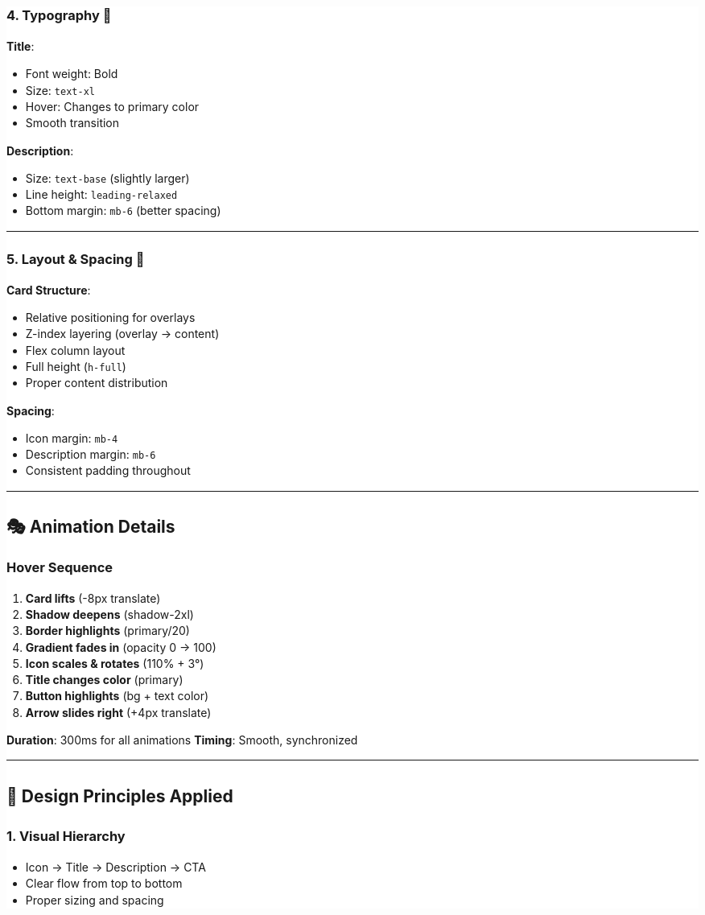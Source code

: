 
### **4. Typography** 📝

**Title**:
- Font weight: Bold
- Size: `text-xl`
- Hover: Changes to primary color
- Smooth transition

**Description**:
- Size: `text-base` (slightly larger)
- Line height: `leading-relaxed`
- Bottom margin: `mb-6` (better spacing)

---

### **5. Layout & Spacing** 📐

**Card Structure**:
- Relative positioning for overlays
- Z-index layering (overlay → content)
- Flex column layout
- Full height (`h-full`)
- Proper content distribution

**Spacing**:
- Icon margin: `mb-4`
- Description margin: `mb-6`
- Consistent padding throughout

---

## 🎭 Animation Details

### **Hover Sequence**

1. **Card lifts** (-8px translate)
2. **Shadow deepens** (shadow-2xl)
3. **Border highlights** (primary/20)
4. **Gradient fades in** (opacity 0 → 100)
5. **Icon scales & rotates** (110% + 3°)
6. **Title changes color** (primary)
7. **Button highlights** (bg + text color)
8. **Arrow slides right** (+4px translate)

**Duration**: 300ms for all animations
**Timing**: Smooth, synchronized

---

## 🎨 Design Principles Applied

### **1. Visual Hierarchy**
- Icon → Title → Description → CTA
- Clear flow from top to bottom
- Proper sizing and spacing
